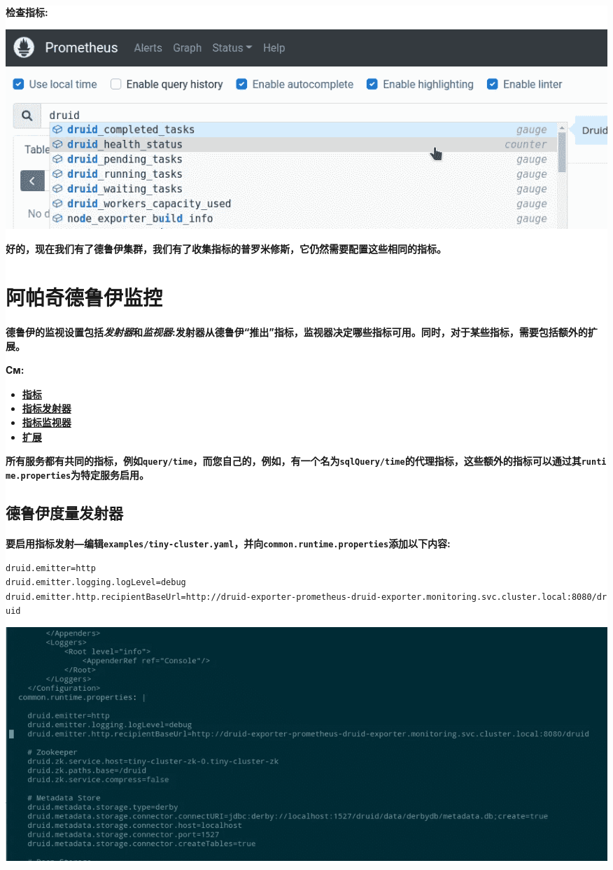 **检查指标:**

**![](img/b1dbbef153b753ed08a3a1fded70e23c.png)**

**好的，现在我们有了德鲁伊集群，我们有了收集指标的普罗米修斯，它仍然需要配置这些相同的指标。**

# **阿帕奇德鲁伊监控**

**德鲁伊的监视设置包括*发射器*和*监视器*:发射器从德鲁伊“推出”指标，监视器决定哪些指标可用。同时，对于某些指标，需要包括额外的扩展。**

**См:**

*   **[指标](https://druid.apache.org/docs/latest/operations/metrics.html)**
*   **[指标发射器](https://druid.apache.org/docs/latest/configuration/index.html#metrics-emitters)**
*   **[指标监视器](https://druid.apache.org/docs/latest/configuration/index.html#metrics-monitors)**
*   **[扩展](https://druid.apache.org/docs/latest/development/extensions.html#core-extensions)**

**所有服务都有共同的指标，例如`query/time`，而您自己的，例如，有一个名为`sqlQuery/time`的代理指标，这些额外的指标可以通过其`runtime.properties`为特定服务启用。**

## **德鲁伊度量发射器**

**要启用指标发射—编辑`examples/tiny-cluster.yaml`，并向`common.runtime.properties`添加以下内容:**

```
druid.emitter=http
druid.emitter.logging.logLevel=debug
druid.emitter.http.recipientBaseUrl=http://druid-exporter-prometheus-druid-exporter.monitoring.svc.cluster.local:8080/druid
```

**![](img/9dbf2b3a89de78d26aa1123aa47b0253.png)**
